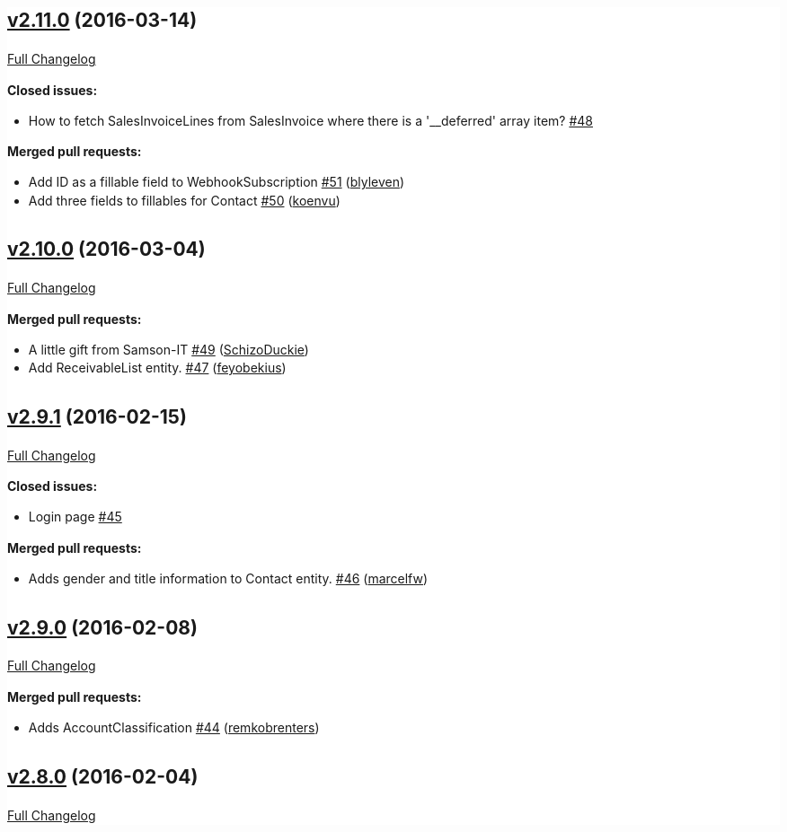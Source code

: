## [v2.11.0](https://github.com/CrixuAMG/exact-php-client/tree/v2.11.0) (2016-03-14)
[Full Changelog](https://github.com/CrixuAMG/exact-php-client/compare/v2.10.0...v2.11.0)

**Closed issues:**

- How to fetch SalesInvoiceLines from SalesInvoice where there is a '\_\_deferred' array item? [\#48](https://github.com/CrixuAMG/exact-php-client/issues/48)

**Merged pull requests:**

- Add ID as a fillable field to WebhookSubscription [\#51](https://github.com/CrixuAMG/exact-php-client/pull/51) ([blyleven](https://github.com/blyleven))
- Add three fields to fillables for Contact [\#50](https://github.com/CrixuAMG/exact-php-client/pull/50) ([koenvu](https://github.com/koenvu))

## [v2.10.0](https://github.com/CrixuAMG/exact-php-client/tree/v2.10.0) (2016-03-04)
[Full Changelog](https://github.com/CrixuAMG/exact-php-client/compare/v2.9.1...v2.10.0)

**Merged pull requests:**

- A little gift from Samson-IT [\#49](https://github.com/CrixuAMG/exact-php-client/pull/49) ([SchizoDuckie](https://github.com/SchizoDuckie))
- Add ReceivableList entity. [\#47](https://github.com/CrixuAMG/exact-php-client/pull/47) ([feyobekius](https://github.com/feyobekius))

## [v2.9.1](https://github.com/CrixuAMG/exact-php-client/tree/v2.9.1) (2016-02-15)
[Full Changelog](https://github.com/CrixuAMG/exact-php-client/compare/v2.9.0...v2.9.1)

**Closed issues:**

- Login page [\#45](https://github.com/CrixuAMG/exact-php-client/issues/45)

**Merged pull requests:**

- Adds gender and title information to Contact entity. [\#46](https://github.com/CrixuAMG/exact-php-client/pull/46) ([marcelfw](https://github.com/marcelfw))

## [v2.9.0](https://github.com/CrixuAMG/exact-php-client/tree/v2.9.0) (2016-02-08)
[Full Changelog](https://github.com/CrixuAMG/exact-php-client/compare/v2.8.0...v2.9.0)

**Merged pull requests:**

- Adds AccountClassification [\#44](https://github.com/CrixuAMG/exact-php-client/pull/44) ([remkobrenters](https://github.com/remkobrenters))

## [v2.8.0](https://github.com/CrixuAMG/exact-php-client/tree/v2.8.0) (2016-02-04)
[Full Changelog](https://github.com/CrixuAMG/exact-php-client/compare/v2.7.0...v2.8.0)
